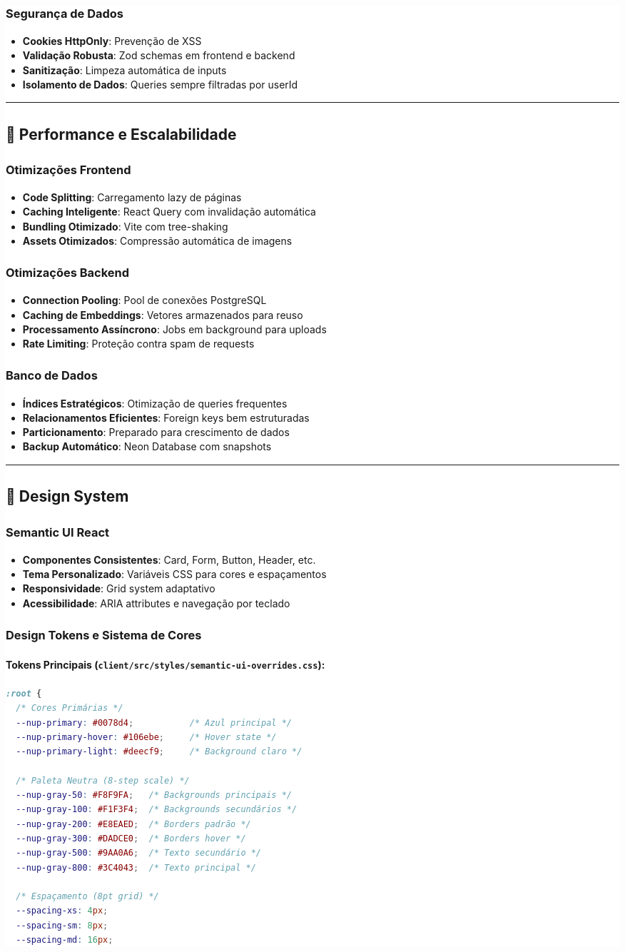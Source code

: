 ### **Segurança de Dados**
- **Cookies HttpOnly**: Prevenção de XSS
- **Validação Robusta**: Zod schemas em frontend e backend
- **Sanitização**: Limpeza automática de inputs
- **Isolamento de Dados**: Queries sempre filtradas por userId

---

## 🚀 Performance e Escalabilidade

### **Otimizações Frontend**
- **Code Splitting**: Carregamento lazy de páginas
- **Caching Inteligente**: React Query com invalidação automática
- **Bundling Otimizado**: Vite com tree-shaking
- **Assets Otimizados**: Compressão automática de imagens

### **Otimizações Backend**
- **Connection Pooling**: Pool de conexões PostgreSQL
- **Caching de Embeddings**: Vetores armazenados para reuso
- **Processamento Assíncrono**: Jobs em background para uploads
- **Rate Limiting**: Proteção contra spam de requests

### **Banco de Dados**
- **Índices Estratégicos**: Otimização de queries frequentes
- **Relacionamentos Eficientes**: Foreign keys bem estruturadas
- **Particionamento**: Preparado para crescimento de dados
- **Backup Automático**: Neon Database com snapshots

---

## 🎨 Design System

### **Semantic UI React**
- **Componentes Consistentes**: Card, Form, Button, Header, etc.
- **Tema Personalizado**: Variáveis CSS para cores e espaçamentos
- **Responsividade**: Grid system adaptativo
- **Acessibilidade**: ARIA attributes e navegação por teclado

### **Design Tokens e Sistema de Cores**

#### Tokens Principais (`client/src/styles/semantic-ui-overrides.css`):
```css
:root {
  /* Cores Primárias */
  --nup-primary: #0078d4;           /* Azul principal */
  --nup-primary-hover: #106ebe;     /* Hover state */
  --nup-primary-light: #deecf9;     /* Background claro */
  
  /* Paleta Neutra (8-step scale) */
  --nup-gray-50: #F8F9FA;   /* Backgrounds principais */
  --nup-gray-100: #F1F3F4;  /* Backgrounds secundários */
  --nup-gray-200: #E8EAED;  /* Borders padrão */
  --nup-gray-300: #DADCE0;  /* Borders hover */
  --nup-gray-500: #9AA0A6;  /* Texto secundário */
  --nup-gray-800: #3C4043;  /* Texto principal */
  
  /* Espaçamento (8pt grid) */
  --spacing-xs: 4px;
  --spacing-sm: 8px;
  --spacing-md: 16px;
```